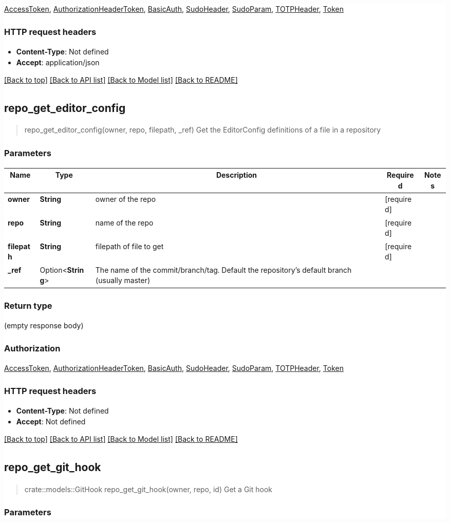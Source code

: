 [AccessToken](../README.md#AccessToken), [AuthorizationHeaderToken](../README.md#AuthorizationHeaderToken), [BasicAuth](../README.md#BasicAuth), [SudoHeader](../README.md#SudoHeader), [SudoParam](../README.md#SudoParam), [TOTPHeader](../README.md#TOTPHeader), [Token](../README.md#Token)

### HTTP request headers

- **Content-Type**: Not defined
- **Accept**: application/json

[[Back to top]](#) [[Back to API list]](../README.md#documentation-for-api-endpoints) [[Back to Model list]](../README.md#documentation-for-models) [[Back to README]](../README.md)


## repo_get_editor_config

> repo_get_editor_config(owner, repo, filepath, _ref)
Get the EditorConfig definitions of a file in a repository

### Parameters


Name | Type | Description  | Required | Notes
------------- | ------------- | ------------- | ------------- | -------------
**owner** | **String** | owner of the repo | [required] |
**repo** | **String** | name of the repo | [required] |
**filepath** | **String** | filepath of file to get | [required] |
**_ref** | Option<**String**> | The name of the commit/branch/tag. Default the repository’s default branch (usually master) |  |

### Return type

 (empty response body)

### Authorization

[AccessToken](../README.md#AccessToken), [AuthorizationHeaderToken](../README.md#AuthorizationHeaderToken), [BasicAuth](../README.md#BasicAuth), [SudoHeader](../README.md#SudoHeader), [SudoParam](../README.md#SudoParam), [TOTPHeader](../README.md#TOTPHeader), [Token](../README.md#Token)

### HTTP request headers

- **Content-Type**: Not defined
- **Accept**: Not defined

[[Back to top]](#) [[Back to API list]](../README.md#documentation-for-api-endpoints) [[Back to Model list]](../README.md#documentation-for-models) [[Back to README]](../README.md)


## repo_get_git_hook

> crate::models::GitHook repo_get_git_hook(owner, repo, id)
Get a Git hook

### Parameters
